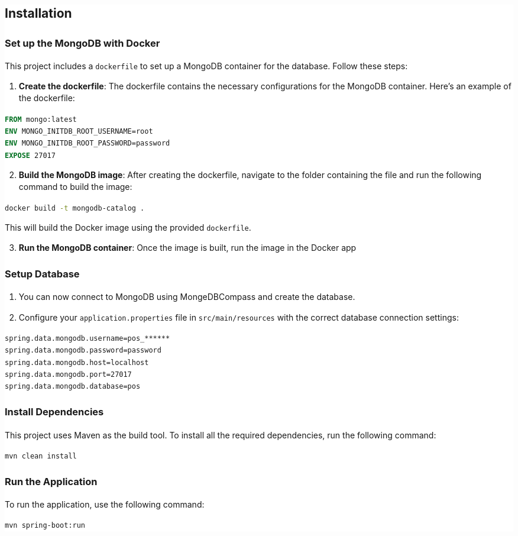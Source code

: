 ## Installation
### Set up the MongoDB with Docker

This project includes a `dockerfile` to set up a MongoDB container for the database. Follow these steps:

1. **Create the dockerfile**: The dockerfile contains the necessary configurations for the MongoDB container. Here’s an example of the dockerfile:

```dockerfile
FROM mongo:latest
ENV MONGO_INITDB_ROOT_USERNAME=root
ENV MONGO_INITDB_ROOT_PASSWORD=password
EXPOSE 27017
```

2. **Build the MongoDB image**: After creating the dockerfile, navigate to the folder containing the file and run the following command to build the image:

```bash
docker build -t mongodb-catalog .
```
This will build the Docker image using the provided `dockerfile`.

3. **Run the MongoDB container**: Once the image is built, run the image in the Docker app

### Setup Database

1. You can now connect to MongoDB using MongeDBCompass and create the database.

3. Configure your `application.properties` file in `src/main/resources` with the correct database connection settings:

```properties
spring.data.mongodb.username=pos_******
spring.data.mongodb.password=password
spring.data.mongodb.host=localhost
spring.data.mongodb.port=27017
spring.data.mongodb.database=pos
```

### Install Dependencies

This project uses Maven as the build tool. To install all the required dependencies, run the following command:

```bash
mvn clean install
```

### Run the Application

To run the application, use the following command:

```bash
mvn spring-boot:run
```
